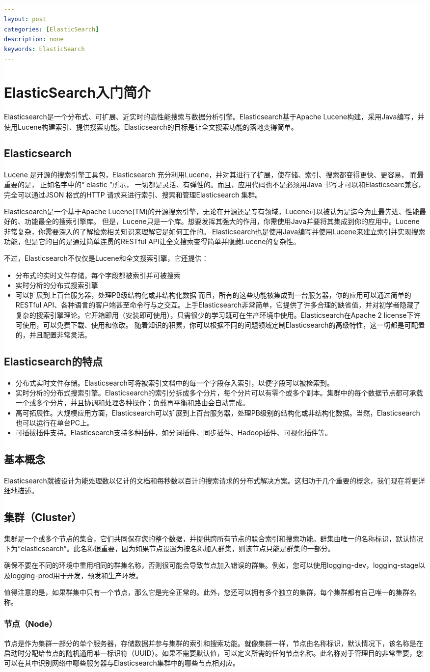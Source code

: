 ```yaml
---
layout: post
categories: [ElasticSearch]
description: none
keywords: ElasticSearch
---
```

# ElasticSearch入门简介
Elasticsearch是一个分布式、可扩展、近实时的高性能搜索与数据分析引擎。Elasticsearch基于Apache Lucene构建，采用Java编写，并使用Lucene构建索引、提供搜索功能。Elasticsearch的目标是让全文搜索功能的落地变得简单。

## Elasticsearch
Lucene 是开源的搜索引擎工具包，Elasticsearch 充分利用Lucene，并对其进行了扩展，使存储、索引、搜索都变得更快、更容易， 而最重要的是， 正如名字中的“ elastic ”所示， 一切都是灵活、有弹性的。而且，应用代码也不是必须用Java 书写才可以和Elasticsearc兼容，完全可以通过JSON 格式的HTTP 请求来进行索引、搜索和管理Elasticsearch 集群。

Elasticsearch是一个基于Apache Lucene(TM)的开源搜索引擎，无论在开源还是专有领域，Lucene可以被认为是迄今为止最先进、性能最好的、功能最全的搜索引擎库。
但是，Lucene只是一个库。想要发挥其强大的作用，你需使用Java并要将其集成到你的应用中。Lucene非常复杂，你需要深入的了解检索相关知识来理解它是如何工作的。
Elasticsearch也是使用Java编写并使用Lucene来建立索引并实现搜索功能，但是它的目的是通过简单连贯的RESTful API让全文搜索变得简单并隐藏Lucene的复杂性。

不过，Elasticsearch不仅仅是Lucene和全文搜索引擎，它还提供：
- 分布式的实时文件存储，每个字段都被索引并可被搜索
- 实时分析的分布式搜索引擎
- 可以扩展到上百台服务器，处理PB级结构化或非结构化数据
而且，所有的这些功能被集成到一台服务器，你的应用可以通过简单的RESTful API、各种语言的客户端甚至命令行与之交互。上手Elasticsearch非常简单，它提供了许多合理的缺省值，并对初学者隐藏了复杂的搜索引擎理论。它开箱即用（安装即可使用），只需很少的学习既可在生产环境中使用。Elasticsearch在Apache 2 license下许可使用，可以免费下载、使用和修改。
随着知识的积累，你可以根据不同的问题领域定制Elasticsearch的高级特性，这一切都是可配置的，并且配置非常灵活。

## Elasticsearch的特点
- 分布式实时文件存储。Elasticsearch可将被索引文档中的每一个字段存入索引，以便字段可以被检索到。
- 实时分析的分布式搜索引擎。Elasticsearch的索引分拆成多个分片，每个分片可以有零个或多个副本。集群中的每个数据节点都可承载一个或多个分片，并且协调和处理各种操作；负载再平衡和路由会自动完成。
- 高可拓展性。大规模应用方面，Elasticsearch可以扩展到上百台服务器，处理PB级别的结构化或非结构化数据。当然，Elasticsearch也可以运行在单台PC上。
- 可插拔插件支持。Elasticsearch支持多种插件，如分词插件、同步插件、Hadoop插件、可视化插件等。

## 基本概念
Elasticsearch就被设计为能处理数以亿计的文档和每秒数以百计的搜索请求的分布式解决方案。这归功于几个重要的概念，我们现在将更详细地描述。

## 集群（Cluster）
集群是一个或多个节点的集合，它们共同保存您的整个数据，并提供跨所有节点的联合索引和搜索功能。群集由唯一的名称标识，默认情况下为“elasticsearch”。此名称很重要，因为如果节点设置为按名称加入群集，则该节点只能是群集的一部分。

确保不要在不同的环境中重用相同的群集名称，否则很可能会导致节点加入错误的群集。例如，您可以使用logging-dev，logging-stage以及logging-prod用于开发，预发和生产环境。

值得注意的是，如果群集中只有一个节点，那么它是完全正常的。此外，您还可以拥有多个独立的集群，每个集群都有自己唯一的集群名称。

### 节点（Node）
节点是作为集群一部分的单个服务器，存储数据并参与集群的索引和搜索功能。就像集群一样，节点由名称标识，默认情况下，该名称是在启动时分配给节点的随机通用唯一标识符（UUID）。如果不需要默认值，可以定义所需的任何节点名称。此名称对于管理目的非常重要，您可以在其中识别网络中哪些服务器与Elasticsearch集群中的哪些节点相对应。
